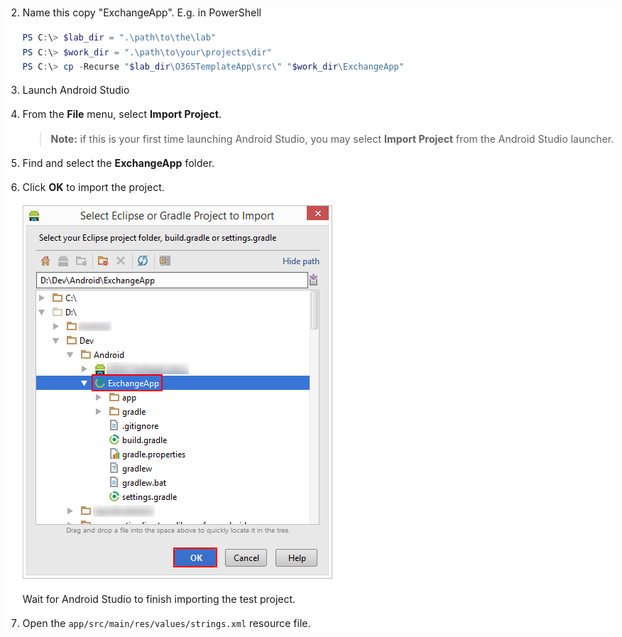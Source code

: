 02. Name this copy "ExchangeApp". E.g. in PowerShell

    ```powershell
    PS C:\> $lab_dir = ".\path\to\the\lab"
    PS C:\> $work_dir = ".\path\to\your\projects\dir"
    PS C:\> cp -Recurse "$lab_dir\O365TemplateApp\src\" "$work_dir\ExchangeApp"
    ```

01. Launch Android Studio

02. From the **File** menu, select **Import Project**.

    > **Note:** if this is your first time launching Android Studio, you may    select **Import Project** from the Android Studio launcher.

03. Find and select the **ExchangeApp** folder.
    
04. Click **OK** to import the project.

    ![Screenshot of the previous step](img/0010_import_exchange_app.png)

    Wait for Android Studio to finish importing the test project.

05. Open the `app/src/main/res/values/strings.xml` resource file.
